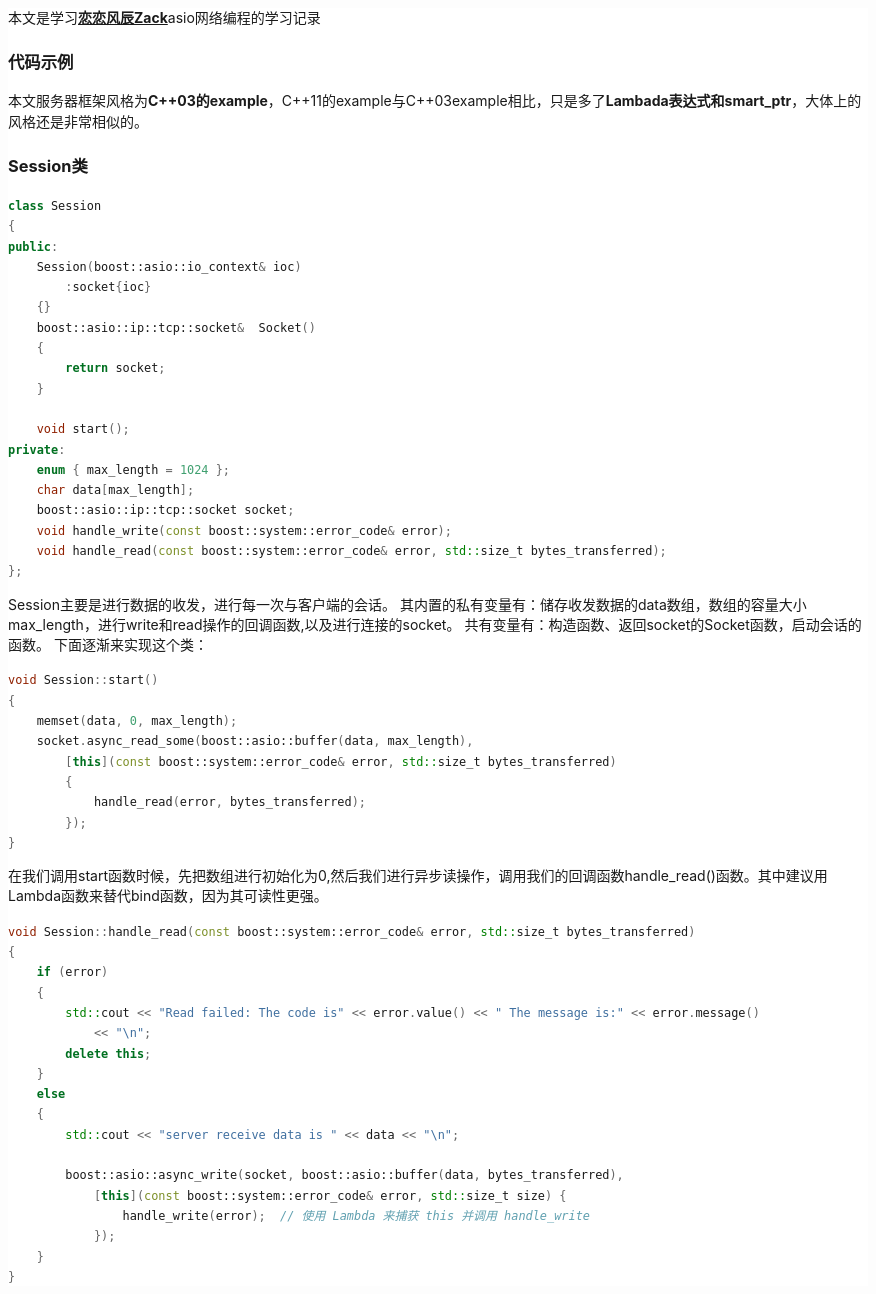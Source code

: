 本文是学习[**恋恋风辰Zack**](https://space.bilibili.com/271469206)asio网络编程的学习记录
### 代码示例
本文服务器框架风格为**C++03的example**，C++11的example与C++03example相比，只是多了**Lambada表达式和smart_ptr**，大体上的风格还是非常相似的。
### Session类
```cpp
class Session
{
public:
	Session(boost::asio::io_context& ioc)
		:socket{ioc}
	{}
	boost::asio::ip::tcp::socket&  Socket()
	{
		return socket;
	}

	void start();
private:
	enum { max_length = 1024 };
	char data[max_length];
	boost::asio::ip::tcp::socket socket;
	void handle_write(const boost::system::error_code& error);
	void handle_read(const boost::system::error_code& error, std::size_t bytes_transferred);
};
```
Session主要是进行数据的收发，进行每一次与客户端的会话。
其内置的私有变量有：储存收发数据的data数组，数组的容量大小max_length，进行write和read操作的回调函数,以及进行连接的socket。
共有变量有：构造函数、返回socket的Socket函数，启动会话的函数。
下面逐渐来实现这个类：
```cpp
void Session::start()
{
	memset(data, 0, max_length);
	socket.async_read_some(boost::asio::buffer(data, max_length),
		[this](const boost::system::error_code& error, std::size_t bytes_transferred)
		{
			handle_read(error, bytes_transferred);
		});
}
```
在我们调用start函数时候，先把数组进行初始化为0,然后我们进行异步读操作，调用我们的回调函数handle_read()函数。其中建议用Lambda函数来替代bind函数，因为其可读性更强。
```cpp
void Session::handle_read(const boost::system::error_code& error, std::size_t bytes_transferred)
{
	if (error)
	{
		std::cout << "Read failed: The code is" << error.value() << " The message is:" << error.message()
			<< "\n";
		delete this;
	}
	else
	{
		std::cout << "server receive data is " << data << "\n";

		boost::asio::async_write(socket, boost::asio::buffer(data, bytes_transferred),
			[this](const boost::system::error_code& error, std::size_t size) {
				handle_write(error);  // 使用 Lambda 来捕获 this 并调用 handle_write
			});
	}
}
```